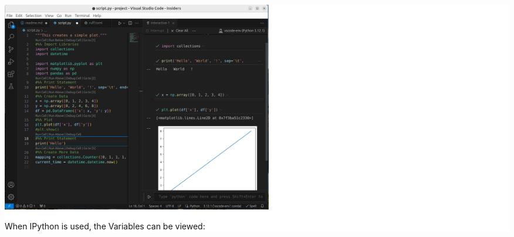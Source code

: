 <img src='images_vscode/img_053.png' alt='img_053' width='450'/>

When IPython is used, the Variables can be viewed:
